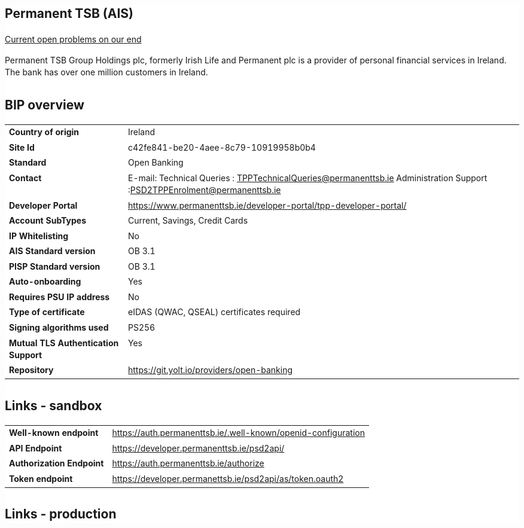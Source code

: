 ## Permanent TSB (AIS)
[Current open problems on our end][1]

Permanent TSB Group Holdings plc, formerly Irish Life and Permanent plc is a provider of personal financial services in 
Ireland. The bank has over one million customers in Ireland.

## BIP overview 

|                                       |                                                                                                                          |
|---------------------------------------|--------------------------------------------------------------------------------------------------------------------------|
| **Country of origin**                 | Ireland                                                                                                                  | 
| **Site Id**                           | c42fe841-be20-4aee-8c79-10919958b0b4                                                                                     |
| **Standard**                          | Open Banking                                                                                                             |
| **Contact**                           | E-mail: Technical Queries : TPPTechnicalQueries@permanenttsb.ie Administration Support :PSD2TPPEnrolment@permanenttsb.ie |
| **Developer Portal**                  | https://www.permanenttsb.ie/developer-portal/tpp-developer-portal/                                                       | 
| **Account SubTypes**                  | Current, Savings, Credit Cards                                                                                           |
| **IP Whitelisting**                   | No                                                                                                                       |
| **AIS Standard version**              | OB 3.1                                                                                                                   |
| **PISP Standard version**             | OB 3.1                                                                                                                   |
| **Auto-onboarding**                   | Yes                                                                                                                      |
| **Requires PSU IP address**           | No                                                                                                                       |
| **Type of certificate**               | eIDAS (QWAC, QSEAL) certificates required                                                                                |
| **Signing algorithms used**           | PS256                                                                                                                    |
| **Mutual TLS Authentication Support** | Yes                                                                                                                      |
| **Repository**                        | https://git.yolt.io/providers/open-banking                                                                               |

## Links - sandbox

|                            |                                                               |
|----------------------------|---------------------------------------------------------------|
| **Well-known endpoint**    | https://auth.permanenttsb.ie/.well-known/openid-configuration | 
| **API Endpoint**           | https://developer.permanenttsb.ie/psd2api/                    | 
| **Authorization Endpoint** | https://auth.permanenttsb.ie/authorize                        |
| **Token endpoint**         | https://developer.permanettsb.ie/psd2api/as/token.oauth2      |

## Links - production 


[1]: <https://yolt.atlassian.net/issues/?jql=project%20%3D%20%22C4PO%22%20AND%20component%20%3D%20PERMANENT_TSB%20AND%20status%20!%3D%20Done%20AND%20Resolution%20%3D%20Unresolved%20ORDER%20BY%20status>
[2]: <https://www.permanenttsb.ie/developer-portal/production/>
[3]: <https://www.permanenttsb.ie/globalassets/pdf-documents/tpp/dynamic-client-registration-api.pdf>
[4]: <https://standards.openbanking.org.uk/>